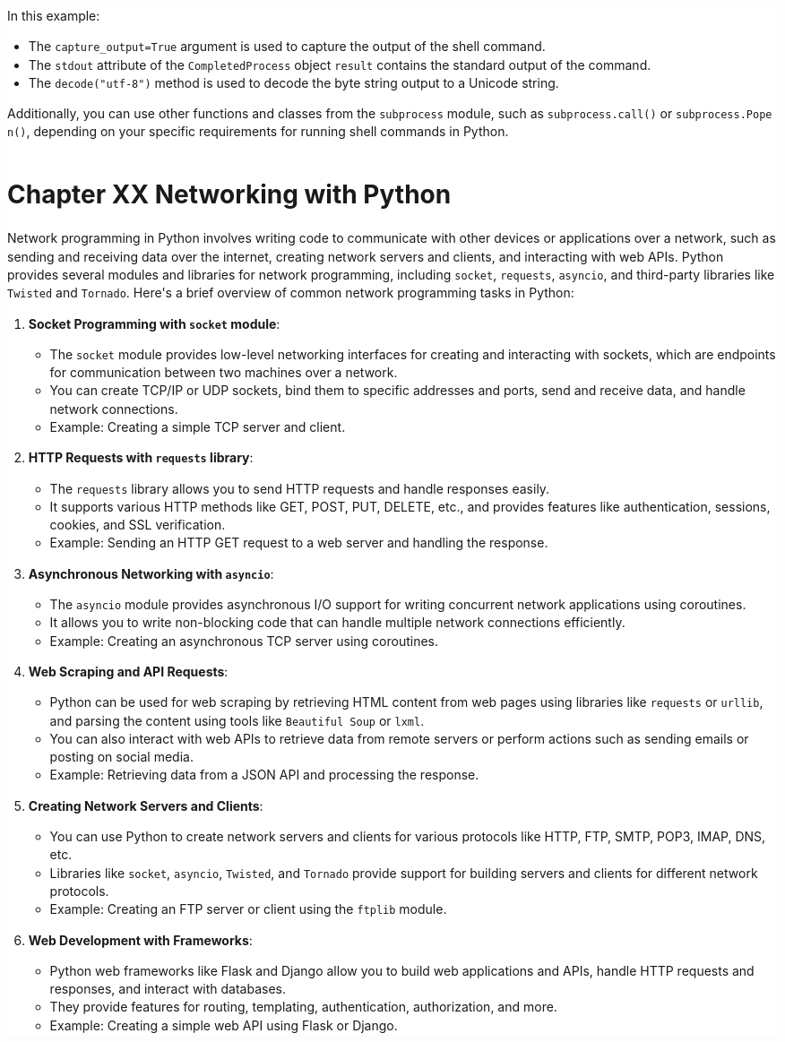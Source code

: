 In this example:
- The `capture_output=True` argument is used to capture the output of the shell command.
- The `stdout` attribute of the `CompletedProcess` object `result` contains the standard output of the command.
- The `decode("utf-8")` method is used to decode the byte string output to a Unicode string.

Additionally, you can use other functions and classes from the `subprocess` module, such as `subprocess.call()` or `subprocess.Popen()`, depending on your specific requirements for running shell commands in Python.

# Chapter XX Networking with Python
Network programming in Python involves writing code to communicate with other devices or applications over a network, such as sending and receiving data over the internet, creating network servers and clients, and interacting with web APIs. Python provides several modules and libraries for network programming, including `socket`, `requests`, `asyncio`, and third-party libraries like `Twisted` and `Tornado`. Here's a brief overview of common network programming tasks in Python:

1. **Socket Programming with `socket` module**:
   - The `socket` module provides low-level networking interfaces for creating and interacting with sockets, which are endpoints for communication between two machines over a network.
   - You can create TCP/IP or UDP sockets, bind them to specific addresses and ports, send and receive data, and handle network connections.
   - Example: Creating a simple TCP server and client.

2. **HTTP Requests with `requests` library**:
   - The `requests` library allows you to send HTTP requests and handle responses easily.
   - It supports various HTTP methods like GET, POST, PUT, DELETE, etc., and provides features like authentication, sessions, cookies, and SSL verification.
   - Example: Sending an HTTP GET request to a web server and handling the response.

3. **Asynchronous Networking with `asyncio`**:
   - The `asyncio` module provides asynchronous I/O support for writing concurrent network applications using coroutines.
   - It allows you to write non-blocking code that can handle multiple network connections efficiently.
   - Example: Creating an asynchronous TCP server using coroutines.

4. **Web Scraping and API Requests**:
   - Python can be used for web scraping by retrieving HTML content from web pages using libraries like `requests` or `urllib`, and parsing the content using tools like `Beautiful Soup` or `lxml`.
   - You can also interact with web APIs to retrieve data from remote servers or perform actions such as sending emails or posting on social media.
   - Example: Retrieving data from a JSON API and processing the response.

5. **Creating Network Servers and Clients**:
   - You can use Python to create network servers and clients for various protocols like HTTP, FTP, SMTP, POP3, IMAP, DNS, etc.
   - Libraries like `socket`, `asyncio`, `Twisted`, and `Tornado` provide support for building servers and clients for different network protocols.
   - Example: Creating an FTP server or client using the `ftplib` module.

6. **Web Development with Frameworks**:
   - Python web frameworks like Flask and Django allow you to build web applications and APIs, handle HTTP requests and responses, and interact with databases.
   - They provide features for routing, templating, authentication, authorization, and more.
   - Example: Creating a simple web API using Flask or Django.
